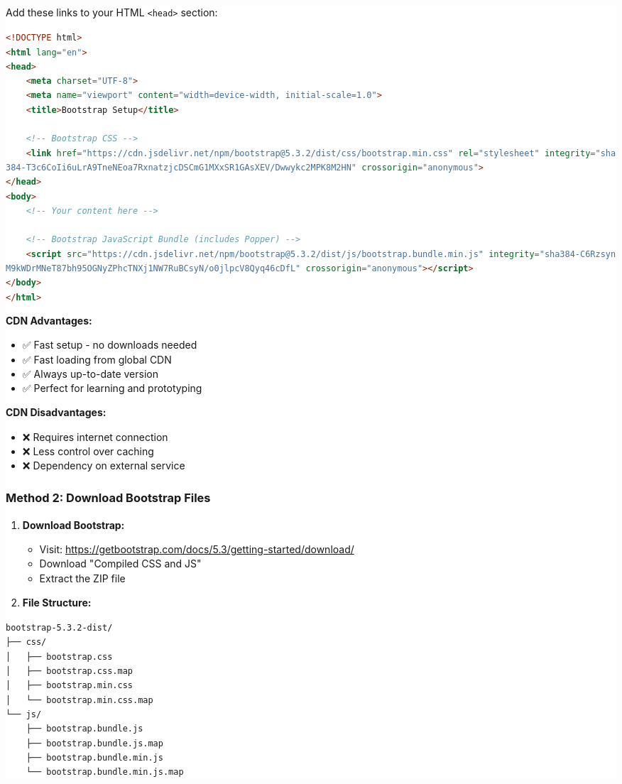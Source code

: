Add these links to your HTML `<head>` section:

```html
<!DOCTYPE html>
<html lang="en">
<head>
    <meta charset="UTF-8">
    <meta name="viewport" content="width=device-width, initial-scale=1.0">
    <title>Bootstrap Setup</title>
    
    <!-- Bootstrap CSS -->
    <link href="https://cdn.jsdelivr.net/npm/bootstrap@5.3.2/dist/css/bootstrap.min.css" rel="stylesheet" integrity="sha384-T3c6CoIi6uLrA9TneNEoa7RxnatzjcDSCmG1MXxSR1GAsXEV/Dwwykc2MPK8M2HN" crossorigin="anonymous">
</head>
<body>
    <!-- Your content here -->
    
    <!-- Bootstrap JavaScript Bundle (includes Popper) -->
    <script src="https://cdn.jsdelivr.net/npm/bootstrap@5.3.2/dist/js/bootstrap.bundle.min.js" integrity="sha384-C6RzsynM9kWDrMNeT87bh95OGNyZPhcTNXj1NW7RuBCsyN/o0jlpcV8Qyq46cDfL" crossorigin="anonymous"></script>
</body>
</html>
```

**CDN Advantages:**
- ✅ Fast setup - no downloads needed
- ✅ Fast loading from global CDN
- ✅ Always up-to-date version
- ✅ Perfect for learning and prototyping

**CDN Disadvantages:**
- ❌ Requires internet connection
- ❌ Less control over caching
- ❌ Dependency on external service

### Method 2: Download Bootstrap Files

1. **Download Bootstrap:**
   - Visit: https://getbootstrap.com/docs/5.3/getting-started/download/
   - Download "Compiled CSS and JS"
   - Extract the ZIP file

2. **File Structure:**
```
bootstrap-5.3.2-dist/
├── css/
│   ├── bootstrap.css
│   ├── bootstrap.css.map
│   ├── bootstrap.min.css
│   └── bootstrap.min.css.map
└── js/
    ├── bootstrap.bundle.js
    ├── bootstrap.bundle.js.map
    ├── bootstrap.bundle.min.js
    └── bootstrap.bundle.min.js.map
```
